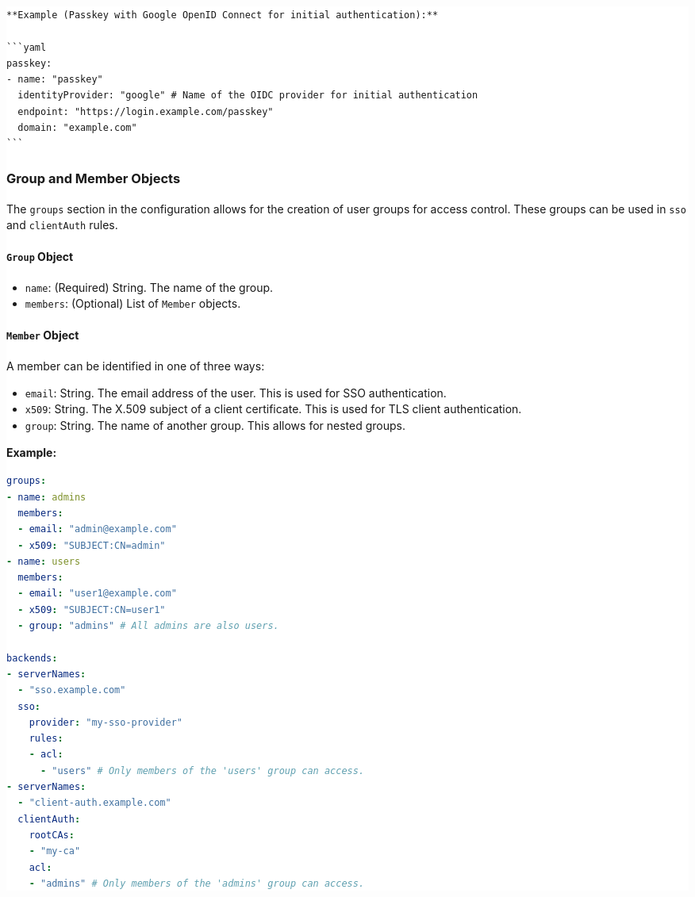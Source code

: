     **Example (Passkey with Google OpenID Connect for initial authentication):**

    ```yaml
    passkey:
    - name: "passkey"
      identityProvider: "google" # Name of the OIDC provider for initial authentication
      endpoint: "https://login.example.com/passkey"
      domain: "example.com"
    ```

### Group and Member Objects

The `groups` section in the configuration allows for the creation of user groups for access control. These groups can be used in `sso` and `clientAuth` rules.

#### `Group` Object

*   `name`: (Required) String. The name of the group.
*   `members`: (Optional) List of `Member` objects.

#### `Member` Object

A member can be identified in one of three ways:
*   `email`: String. The email address of the user. This is used for SSO authentication.
*   `x509`: String. The X.509 subject of a client certificate. This is used for TLS client authentication.
*   `group`: String. The name of another group. This allows for nested groups.

**Example:**

```yaml
groups:
- name: admins
  members:
  - email: "admin@example.com"
  - x509: "SUBJECT:CN=admin"
- name: users
  members:
  - email: "user1@example.com"
  - x509: "SUBJECT:CN=user1"
  - group: "admins" # All admins are also users.

backends:
- serverNames:
  - "sso.example.com"
  sso:
    provider: "my-sso-provider"
    rules:
    - acl:
      - "users" # Only members of the 'users' group can access.
- serverNames:
  - "client-auth.example.com"
  clientAuth:
    rootCAs:
    - "my-ca"
    acl:
    - "admins" # Only members of the 'admins' group can access.
```
